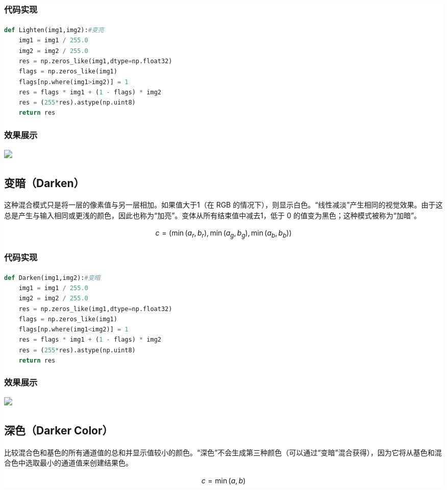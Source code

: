 
### 代码实现

```python
def Lighten(img1,img2):#变亮
    img1 = img1 / 255.0
    img2 = img2 / 255.0
    res = np.zeros_like(img1,dtype=np.float32)
    flags = np.zeros_like(img1)
    flags[np.where(img1>img2)] = 1
    res = flags * img1 + (1 - flags) * img2
    res = (255*res).astype(np.uint8)
    return res
```

### 效果展示

![](https://raw.githubusercontent.com/Quanfita/ImageProcessing/master/basic_algorithm/blend_mode/result/lighten.jpg)

## 变暗（Darken）

这种混合模式只是将一层的像素值与另一层相加。如果值大于1（在 RGB 的情况下），则显示白色。“线性减淡”产生相同的视觉效果。由于这总是产生与输入相同或更浅的颜色，因此也称为“加亮”。变体从所有结束值中减去1，低于 0 的值变为黑色；这种模式被称为“加暗”。

$$
c = (\min(a_r,b_r),\min(a_g,b_g),\min(a_b,b_b))
$$


### 代码实现

```python
def Darken(img1,img2):#变暗
    img1 = img1 / 255.0
    img2 = img2 / 255.0
    res = np.zeros_like(img1,dtype=np.float32)
    flags = np.zeros_like(img1)
    flags[np.where(img1<img2)] = 1
    res = flags * img1 + (1 - flags) * img2
    res = (255*res).astype(np.uint8)
    return res
```

### 效果展示

![](https://raw.githubusercontent.com/Quanfita/ImageProcessing/master/basic_algorithm/blend_mode/result/darken.jpg)

## 深色（Darker Color）

比较混合色和基色的所有通道值的总和并显示值较小的颜色。“深色”不会生成第三种颜色（可以通过“变暗”混合获得），因为它将从基色和混合色中选取最小的通道值来创建结果色。

$$
c = \min(a,b)
$$
